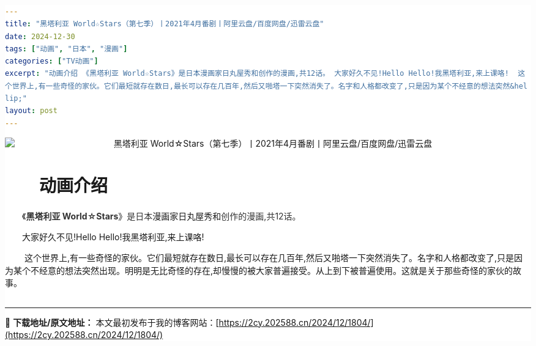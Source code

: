 ```yaml
---
title: "黑塔利亚 World☆Stars（第七季）丨2021年4月番剧丨阿里云盘/百度网盘/迅雷云盘"
date: 2024-12-30
tags: ["动画", "日本", "漫画"]
categories: ["TV动画"]
excerpt: "动画介绍 《黑塔利亚 World☆Stars》是日本漫画家日丸屋秀和创作的漫画,共12话。 大家好久不见!Hello Hello!我黑塔利亚,来上课咯!  这个世界上,有一些奇怪的家伙。它们最短就存在数日,最长可以存在几百年,然后又啪塔一下突然消失了。名字和人格都改变了,只是因为某个不经意的想法突然&hellip;"
layout: post
---
```


<div>
<div></div>
<div>
<p style="text-align: center;"><img style="display: block; margin-left: auto; margin-right: auto; width: 100%; height: auto;" src="https://2cy.202588.cn/wp-content/uploads/2024/12/20241230_6772614cc2263.webp" alt="黑塔利亚 World☆Stars（第七季）丨2021年4月番剧丨阿里云盘/百度网盘/迅雷云盘" /></p>

<h1 style="white-space: normal; text-indent: 2em; text-align: left;">动画介绍</h1>
<p style="white-space: normal; text-indent: 2em; text-align: left;">《<strong><span style="color: #333333; background-color: #ffffff;">黑塔利亚 World☆Stars</span></strong>》<span style="text-indent: 28px; background-color: #ffffff;"><span style="color: #333333; text-indent: 28px; background-color: #ffffff;">是日本</span>漫画家日丸屋秀和<span style="color: #333333; text-indent: 28px; background-color: #ffffff;">创作的漫画,共12话。</span></span></p>
<p style="text-indent: 2em; text-align: left;">大家好久不见!Hello Hello!我黑塔利亚,来上课咯!</p>
<p style="text-indent: 2em; text-align: left;"> 这个世界上,有一些奇怪的家伙。它们最短就存在数日,最长可以存在几百年,然后又啪塔一下突然消失了。名字和人格都改变了,只是因为某个不经意的想法突然出现。明明是无比奇怪的存在,却慢慢的被大家普遍接受。从上到下被普遍使用。这就是关于那些奇怪的家伙的故事。</p>

<h2 style="white-space: normal; text-indent: 2em; text-align: left;"></h2>
</div>
</div>

---
📖 **下载地址/原文地址：** 本文最初发布于我的博客网站：[https://2cy.202588.cn/2024/12/1804/](https://2cy.202588.cn/2024/12/1804/)
